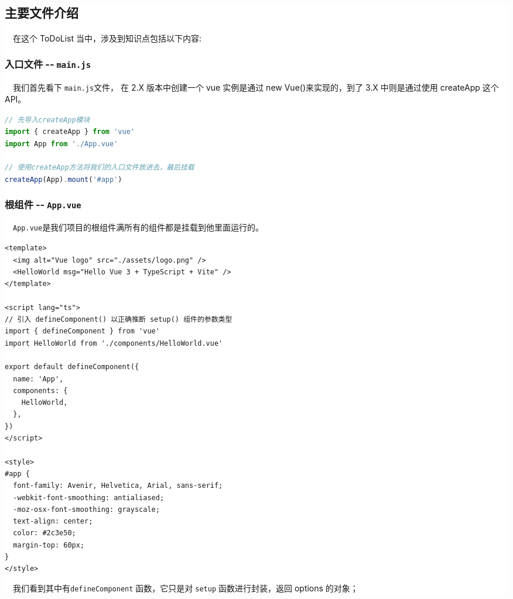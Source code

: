 ## 主要文件介绍

&emsp;在这个 ToDoList 当中，涉及到知识点包括以下内容:

### 入口文件 -- `main.js`

&emsp;我们首先看下 `main.js`文件， 在 2.X 版本中创建一个 vue 实例是通过 new Vue()来实现的，到了 3.X 中则是通过使用 createApp 这个 API。

```javascript
// 先导入createApp模块
import { createApp } from 'vue'
import App from './App.vue'

// 使用createApp方法将我们的入口文件放进去，最后挂载
createApp(App).mount('#app')
```

### 根组件 -- `App.vue`

&emsp;`App.vue`是我们项目的根组件满所有的组件都是挂载到他里面运行的。

```vue
<template>
  <img alt="Vue logo" src="./assets/logo.png" />
  <HelloWorld msg="Hello Vue 3 + TypeScript + Vite" />
</template>

<script lang="ts">
// 引入 defineComponent() 以正确推断 setup() 组件的参数类型
import { defineComponent } from 'vue'
import HelloWorld from './components/HelloWorld.vue'

export default defineComponent({
  name: 'App',
  components: {
    HelloWorld,
  },
})
</script>

<style>
#app {
  font-family: Avenir, Helvetica, Arial, sans-serif;
  -webkit-font-smoothing: antialiased;
  -moz-osx-font-smoothing: grayscale;
  text-align: center;
  color: #2c3e50;
  margin-top: 60px;
}
</style>
```

&emsp;我们看到其中有`defineComponent` 函数，它只是对 `setup` 函数进行封装，返回 options 的对象；
